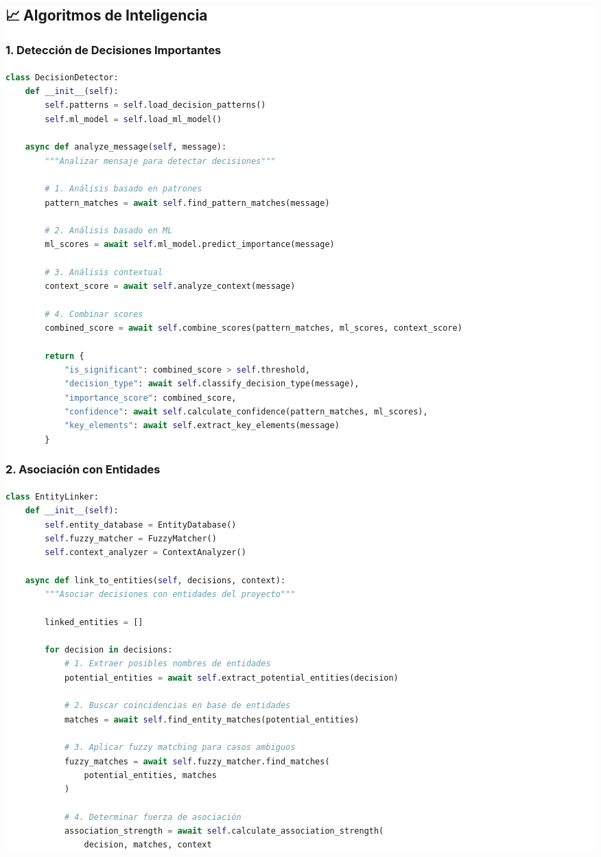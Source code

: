 ## 📈 Algoritmos de Inteligencia

### 1. Detección de Decisiones Importantes

```python
class DecisionDetector:
    def __init__(self):
        self.patterns = self.load_decision_patterns()
        self.ml_model = self.load_ml_model()

    async def analyze_message(self, message):
        """Analizar mensaje para detectar decisiones"""

        # 1. Análisis basado en patrones
        pattern_matches = await self.find_pattern_matches(message)

        # 2. Análisis basado en ML
        ml_scores = await self.ml_model.predict_importance(message)

        # 3. Análisis contextual
        context_score = await self.analyze_context(message)

        # 4. Combinar scores
        combined_score = await self.combine_scores(pattern_matches, ml_scores, context_score)

        return {
            "is_significant": combined_score > self.threshold,
            "decision_type": await self.classify_decision_type(message),
            "importance_score": combined_score,
            "confidence": await self.calculate_confidence(pattern_matches, ml_scores),
            "key_elements": await self.extract_key_elements(message)
        }
```

### 2. Asociación con Entidades

```python
class EntityLinker:
    def __init__(self):
        self.entity_database = EntityDatabase()
        self.fuzzy_matcher = FuzzyMatcher()
        self.context_analyzer = ContextAnalyzer()

    async def link_to_entities(self, decisions, context):
        """Asociar decisiones con entidades del proyecto"""

        linked_entities = []

        for decision in decisions:
            # 1. Extraer posibles nombres de entidades
            potential_entities = await self.extract_potential_entities(decision)

            # 2. Buscar coincidencias en base de entidades
            matches = await self.find_entity_matches(potential_entities)

            # 3. Aplicar fuzzy matching para casos ambiguos
            fuzzy_matches = await self.fuzzy_matcher.find_matches(
                potential_entities, matches
            )

            # 4. Determinar fuerza de asociación
            association_strength = await self.calculate_association_strength(
                decision, matches, context
```